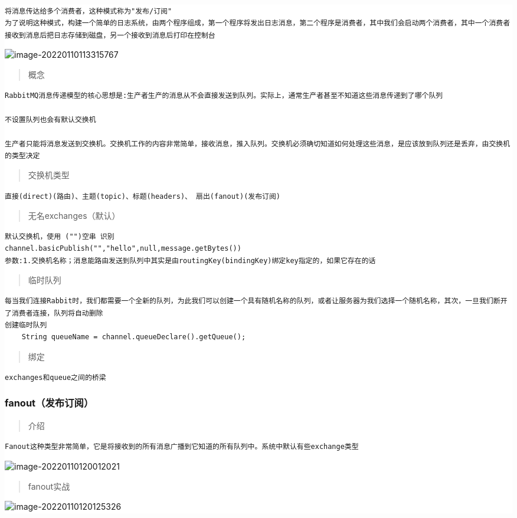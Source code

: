 ```tex
将消息传达给多个消费者，这种模式称为"发布/订阅"
为了说明这种模式，构建一个简单的日志系统，由两个程序组成，第一个程序将发出日志消息，第二个程序是消费者，其中我们会启动两个消费者，其中一个消费者接收到消息后把日志存储到磁盘，另一个接收到消息后打印在控制台
```

![image-20220110113315767](C:\Users\zwj\AppData\Roaming\Typora\typora-user-images\image-20220110113315767.png)

> 概念

```tex
RabbitMQ消息传递模型的核心思想是:生产者生产的消息从不会直接发送到队列。实际上，通常生产者甚至不知道这些消息传递到了哪个队列

不设置队列也会有默认交换机

生产者只能将消息发送到交换机。交换机工作的内容非常简单，接收消息，推入队列。交换机必须确切知道如何处理这些消息，是应该放到队列还是丢弃，由交换机的类型决定
```

> 交换机类型

```tex
直接(direct)(路由)、主题(topic)、标题(headers)、 扇出(fanout)(发布订阅)
```

> 无名exchanges（默认）

```tex
默认交换机，使用 ("")空串 识别
channel.basicPublish("","hello",null,message.getBytes())
参数:1.交换机名称；消息能路由发送到队列中其实是由routingKey(bindingKey)绑定key指定的，如果它存在的话
```

> 临时队列

```tex
每当我们连接Rabbit时，我们都需要一个全新的队列，为此我们可以创建一个具有随机名称的队列，或者让服务器为我们选择一个随机名称，其次，一旦我们断开了消费者连接，队列将自动删除
创建临时队列
	String queueName = channel.queueDeclare().getQueue();
```

> 绑定

```tex
exchanges和queue之间的桥梁
```

### fanout（发布订阅）

> 介绍

```tex
Fanout这种类型非常简单，它是将接收到的所有消息广播到它知道的所有队列中。系统中默认有些exchange类型
```

![image-20220110120012021](C:\Users\zwj\AppData\Roaming\Typora\typora-user-images\image-20220110120012021.png)

> fanout实战

![image-20220110120125326](C:\Users\zwj\AppData\Roaming\Typora\typora-user-images\image-20220110120125326.png)
